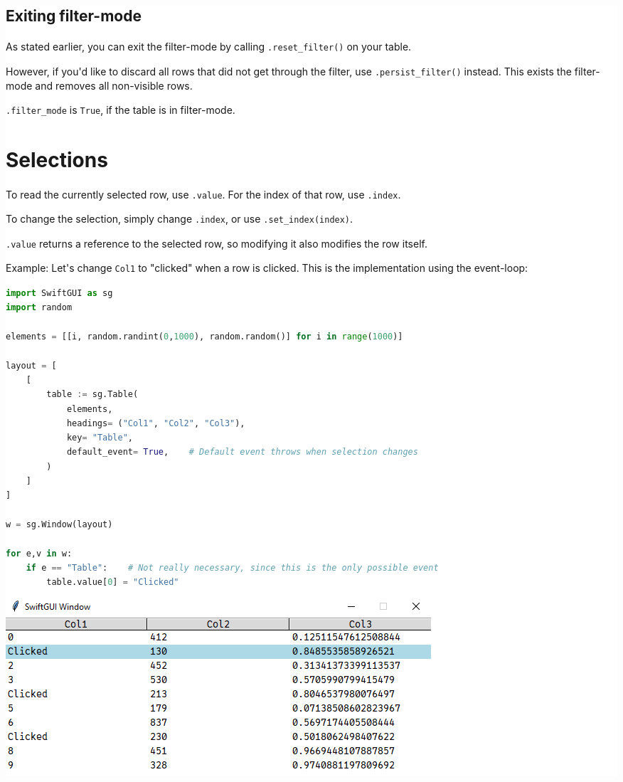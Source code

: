 ## Exiting filter-mode
As stated earlier, you can exit the filter-mode by calling `.reset_filter()` on your table.

However, if you'd like to discard all rows that did not get through the filter, use `.persist_filter()` instead.
This exists the filter-mode and removes all non-visible rows.

`.filter_mode` is `True`, if the table is in filter-mode.

# Selections

To read the currently selected row, use `.value`. 
For the index of that row, use `.index`.

To change the selection, simply change `.index`, or use `.set_index(index)`.

`.value` returns a reference to the selected row, so modifying it also modifies the row itself.

Example: Let's change `Col1` to "clicked" when a row is clicked. 
This is the implementation using the event-loop:
```py
import SwiftGUI as sg
import random

elements = [[i, random.randint(0,1000), random.random()] for i in range(1000)]

layout = [
    [
        table := sg.Table(
            elements,
            headings= ("Col1", "Col2", "Col3"),
            key= "Table",
            default_event= True,    # Default event throws when selection changes
        )
    ]
]

w = sg.Window(layout)

for e,v in w:
    if e == "Table":    # Not really necessary, since this is the only possible event
        table.value[0] = "Clicked"
```
![](../assets/images/2025-08-06-17-18-03.png)
